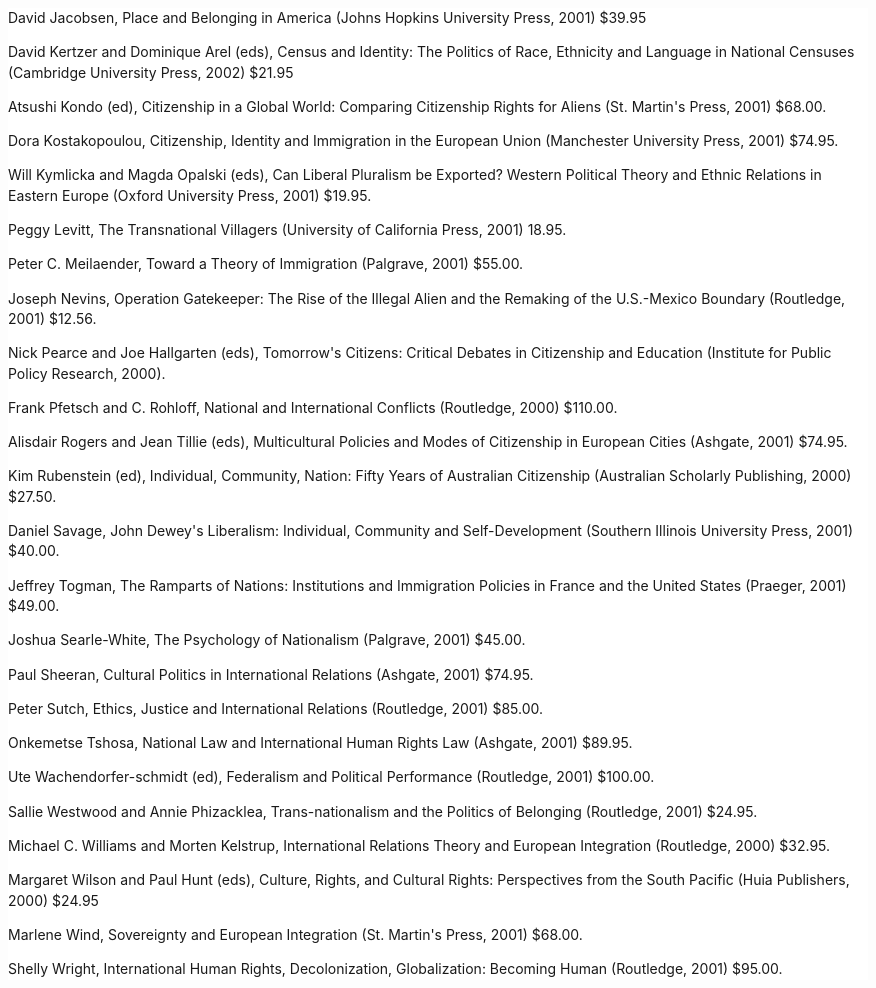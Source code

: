 David Jacobsen, Place and Belonging in America (Johns Hopkins University Press, 2001) \$39.95

David Kertzer and Dominique Arel (eds), Census and Identity: The Politics of Race, Ethnicity and Language in National Censuses (Cambridge University Press, 2002) \$21.95

Atsushi Kondo (ed), Citizenship in a Global World: Comparing Citizenship Rights for Aliens (St. Martin's Press, 2001) \$68.00.

Dora Kostakopoulou, Citizenship, Identity and Immigration in the European Union (Manchester University Press, 2001) \$74.95.

Will Kymlicka and Magda Opalski (eds), Can Liberal Pluralism be Exported? Western Political Theory and Ethnic Relations in Eastern Europe (Oxford University Press, 2001) \$19.95.

Peggy Levitt, The Transnational Villagers (University of California Press, 2001) 18.95.

Peter C. Meilaender, Toward a Theory of Immigration (Palgrave, 2001) \$55.00.

Joseph Nevins, Operation Gatekeeper: The Rise of the Illegal Alien and the Remaking of the U.S.-Mexico Boundary (Routledge, 2001) \$12.56.

Nick Pearce and Joe Hallgarten (eds), Tomorrow's Citizens: Critical Debates in Citizenship and Education (Institute for Public Policy Research, 2000).

Frank Pfetsch and C. Rohloff, National and International Conflicts (Routledge, 2000) \$110.00.

Alisdair Rogers and Jean Tillie (eds), Multicultural Policies and Modes of Citizenship in European Cities (Ashgate, 2001) \$74.95.

Kim Rubenstein (ed), Individual, Community, Nation: Fifty Years of Australian Citizenship (Australian Scholarly Publishing, 2000) \$27.50.

Daniel Savage, John Dewey's Liberalism: Individual, Community and Self-Development (Southern Illinois University Press, 2001) \$40.00.

Jeffrey Togman, The Ramparts of Nations: Institutions and Immigration Policies in France and the United States (Praeger, 2001) \$49.00.

Joshua Searle-White, The Psychology of Nationalism (Palgrave, 2001) \$45.00.

Paul Sheeran, Cultural Politics in International Relations (Ashgate, 2001) \$74.95.

Peter Sutch, Ethics, Justice and International Relations (Routledge, 2001) \$85.00.

Onkemetse Tshosa, National Law and International Human Rights Law (Ashgate, 2001) \$89.95.

Ute Wachendorfer-schmidt (ed), Federalism and Political Performance (Routledge, 2001) \$100.00.

Sallie Westwood and Annie Phizacklea, Trans-nationalism and the Politics of Belonging (Routledge, 2001) \$24.95.

Michael C. Williams and Morten Kelstrup, International Relations Theory and European Integration (Routledge, 2000) \$32.95.

Margaret Wilson and Paul Hunt (eds), Culture, Rights, and Cultural Rights: Perspectives from the South Pacific (Huia Publishers, 2000) \$24.95

Marlene Wind, Sovereignty and European Integration (St. Martin's Press, 2001) \$68.00.

Shelly Wright, International Human Rights, Decolonization, Globalization: Becoming Human (Routledge, 2001) \$95.00.
